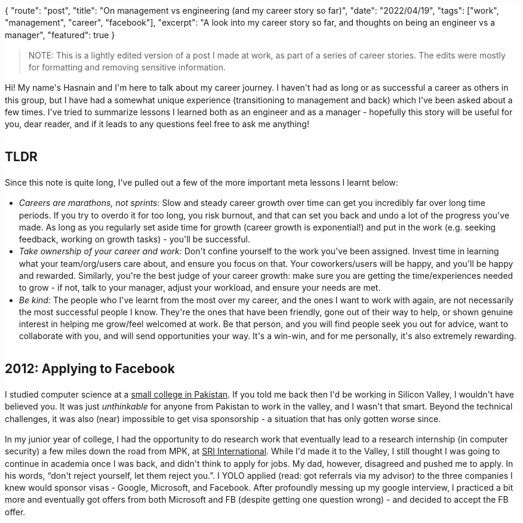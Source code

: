 {
    "route": "post",
    "title": "On management vs engineering (and my career story so far)",
    "date": "2022/04/19",
    "tags": ["work", "management", "career", "facebook"],
    "excerpt": "A look into my career story so far, and thoughts on being an engineer vs a manager",
    "featured": true
}


> NOTE: This is a lightly edited version of a post I made at work, as part of a series of career stories. The edits were mostly for formatting and removing sensitive information.

Hi! My name's Hasnain and I'm here to talk about my career journey. I haven't had as long or as successful a career as others in this group, but I have had a somewhat unique experience (transitioning to management and back) which I've been asked about a few times. I've tried to summarize lessons I learned both as an engineer and as a manager - hopefully this story will be useful for you, dear reader, and if it leads to any questions feel free to ask me anything!

## TLDR

Since this note is quite long, I've pulled out a few of the more important meta lessons I learnt below:

* *Careers are marathons, not sprints*: Slow and steady career growth over time can get you incredibly far over long time periods. If you try to overdo it for too long, you risk burnout, and that can set you back and undo a lot of the progress you've made. As long as you regularly set aside time for growth (career growth is exponential!) and put in the work (e.g. seeking feedback, working on growth tasks) - you'll be successful.
* *Take ownership of your career and work:* Don't confine yourself to the work you've been assigned. Invest time in learning what your team/org/users care about, and ensure you focus on that. Your coworkers/users will be happy, and you'll be happy and rewarded. Similarly, you're the best judge of your career growth: make sure you are getting the time/experiences needed to grow - if not, talk to your manager, adjust your workload, and ensure your needs are met.
* *Be kind:* The people who I've learnt from the most over my career, and the ones I want to work with again, are not necessarily the most successful people I know. They're the ones that have been friendly, gone out of their way to help, or shown genuine interest in helping me grow/feel welcomed at work. Be that person, and you will find people seek you out for advice, want to collaborate with you, and will send opportunities your way. It's a win-win, and for me personally, it's also extremely rewarding. 

## 2012: Applying to Facebook

I studied computer science at a [small college in Pakistan](https://sbasse.lums.edu.pk/department-of-computer-science). If you told me back then I'd be working in Silicon Valley, I wouldn't have believed you. It was just *unthinkable* for anyone from Pakistan to work in the valley, and I wasn't that smart. Beyond the technical challenges, it was also (near) impossible to get visa sponsorship - a situation that has only gotten worse since.

In my junior year of college, I had the opportunity to do research work that eventually lead to a research internship (in computer security) a few miles down the road from MPK, at [SRI International](https://www.sri.com/). While I'd made it to the Valley, I still thought I was going to continue in academia once I was back, and didn't think to apply for jobs. My dad, however, disagreed and pushed me to apply. In his words, “don't reject yourself, let them reject you.”. I YOLO applied (read: got referrals via my advisor) to the three companies I knew would sponsor visas - Google, Microsoft, and Facebook. After profoundly messing up my google interview, I practiced a bit more and eventually got offers from both Microsoft and FB (despite getting one question wrong) - and decided to accept the FB offer.
